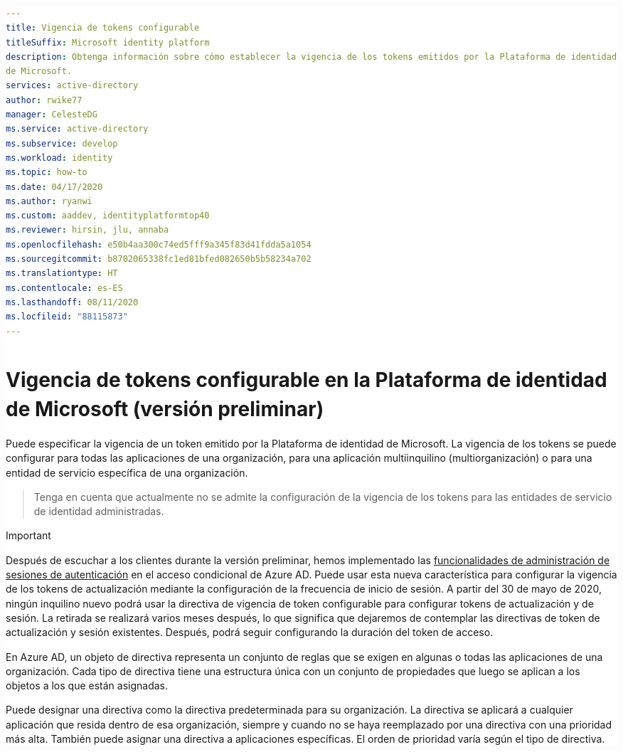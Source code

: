 ```yaml
---
title: Vigencia de tokens configurable
titleSuffix: Microsoft identity platform
description: Obtenga información sobre cómo establecer la vigencia de los tokens emitidos por la Plataforma de identidad de Microsoft.
services: active-directory
author: rwike77
manager: CelesteDG
ms.service: active-directory
ms.subservice: develop
ms.workload: identity
ms.topic: how-to
ms.date: 04/17/2020
ms.author: ryanwi
ms.custom: aaddev, identityplatformtop40
ms.reviewer: hirsin, jlu, annaba
ms.openlocfilehash: e50b4aa300c74ed5fff9a345f83d41fdda5a1054
ms.sourcegitcommit: b8702065338fc1ed81bfed082650b5b58234a702
ms.translationtype: HT
ms.contentlocale: es-ES
ms.lasthandoff: 08/11/2020
ms.locfileid: "88115873"
---
```

# <a name="configurable-token-lifetimes-in-microsoft-identity-platform-preview"></a>Vigencia de tokens configurable en la Plataforma de identidad de Microsoft (versión preliminar)

Puede especificar la vigencia de un token emitido por la Plataforma de identidad de Microsoft. La vigencia de los tokens se puede configurar para todas las aplicaciones de una organización, para una aplicación multiinquilino (multiorganización) o para una entidad de servicio específica de una organización. 
> Tenga en cuenta que actualmente no se admite la configuración de la vigencia de los tokens para las entidades de servicio de identidad administradas.

> [!IMPORTANT]
> Después de escuchar a los clientes durante la versión preliminar, hemos implementado las [funcionalidades de administración de sesiones de autenticación](https://go.microsoft.com/fwlink/?linkid=2083106) en el acceso condicional de Azure AD. Puede usar esta nueva característica para configurar la vigencia de los tokens de actualización mediante la configuración de la frecuencia de inicio de sesión. A partir del 30 de mayo de 2020, ningún inquilino nuevo podrá usar la directiva de vigencia de token configurable para configurar tokens de actualización y de sesión. La retirada se realizará varios meses después, lo que significa que dejaremos de contemplar las directivas de token de actualización y sesión existentes. Después, podrá seguir configurando la duración del token de acceso.

En Azure AD, un objeto de directiva representa un conjunto de reglas que se exigen en algunas o todas las aplicaciones de una organización. Cada tipo de directiva tiene una estructura única con un conjunto de propiedades que luego se aplican a los objetos a los que están asignadas.

Puede designar una directiva como la directiva predeterminada para su organización. La directiva se aplicará a cualquier aplicación que resida dentro de esa organización, siempre y cuando no se haya reemplazado por una directiva con una prioridad más alta. También puede asignar una directiva a aplicaciones específicas. El orden de prioridad varía según el tipo de directiva.
